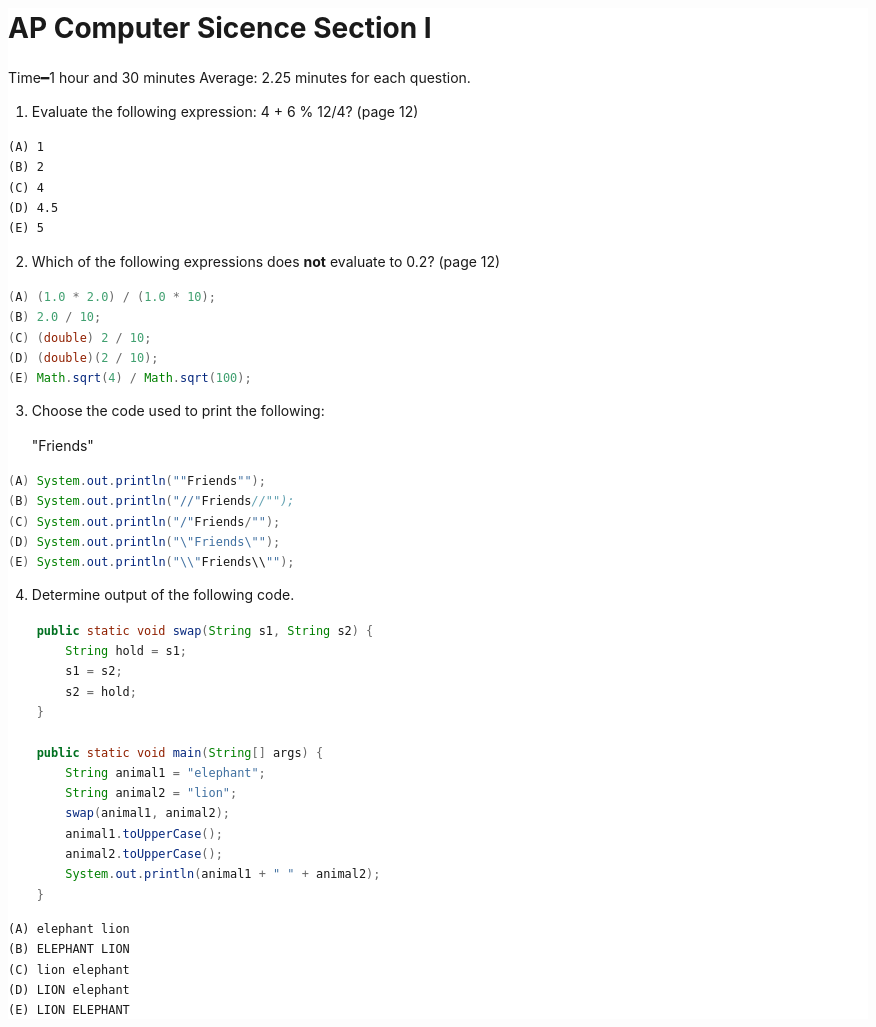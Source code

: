 # AP Computer Sicence Section I
Time&#x2501;1 hour and 30 minutes 
Average: 2.25 minutes for each question.

1. Evaluate the following expression: 4 + 6 % 12/4? (page 12)
```
(A) 1
(B) 2
(C) 4
(D) 4.5
(E) 5
```
2. Which of the following expressions does **not** evaluate to 0.2? (page 12)
```java
(A) (1.0 * 2.0) / (1.0 * 10);
(B) 2.0 / 10;
(C) (double) 2 / 10;
(D) (double)(2 / 10);
(E) Math.sqrt(4) / Math.sqrt(100);
```
3. Choose the code used to print the following:
   
   "Friends"
```java
(A) System.out.println(""Friends"");
(B) System.out.println("//"Friends//"");
(C) System.out.println("/"Friends/"");
(D) System.out.println("\"Friends\"");
(E) System.out.println("\\"Friends\\"");
```
4. Determine output of the following code.
```java
	public static void swap(String s1, String s2) {
		String hold = s1;
		s1 = s2;
		s2 = hold;
	}
	
	public static void main(String[] args) {
		String animal1 = "elephant";
		String animal2 = "lion";
		swap(animal1, animal2);
		animal1.toUpperCase();
		animal2.toUpperCase();
		System.out.println(animal1 + " " + animal2);
	}
```

```
(A) elephant lion
(B) ELEPHANT LION
(C) lion elephant
(D) LION elephant
(E) LION ELEPHANT
```
